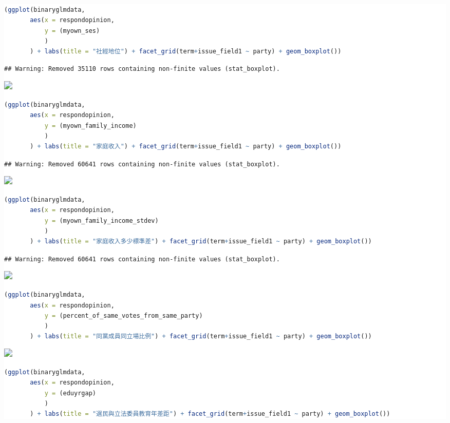 ```r
(ggplot(binaryglmdata,
       aes(x = respondopinion,
           y = (myown_ses)
           )
       ) + labs(title = "社經地位") + facet_grid(term+issue_field1 ~ party) + geom_boxplot()) 
```

```
## Warning: Removed 35110 rows containing non-finite values (stat_boxplot).
```

![](E:\Software\scripts\R\vote_record\analysis_result_files/figure-html/unnamed-chunk-10-2.png)

```r
(ggplot(binaryglmdata,
       aes(x = respondopinion,
           y = (myown_family_income)
           )
       ) + labs(title = "家庭收入") + facet_grid(term+issue_field1 ~ party) + geom_boxplot()) 
```

```
## Warning: Removed 60641 rows containing non-finite values (stat_boxplot).
```

![](E:\Software\scripts\R\vote_record\analysis_result_files/figure-html/unnamed-chunk-10-3.png)

```r
(ggplot(binaryglmdata,
       aes(x = respondopinion,
           y = (myown_family_income_stdev)
           )
       ) + labs(title = "家庭收入多少標準差") + facet_grid(term+issue_field1 ~ party) + geom_boxplot()) 
```

```
## Warning: Removed 60641 rows containing non-finite values (stat_boxplot).
```

![](E:\Software\scripts\R\vote_record\analysis_result_files/figure-html/unnamed-chunk-10-4.png)

```r
(ggplot(binaryglmdata,
       aes(x = respondopinion,
           y = (percent_of_same_votes_from_same_party)
           )
       ) + labs(title = "同黨成員同立場比例") + facet_grid(term+issue_field1 ~ party) + geom_boxplot()) 
```

![](E:\Software\scripts\R\vote_record\analysis_result_files/figure-html/unnamed-chunk-10-5.png)

```r
(ggplot(binaryglmdata,
       aes(x = respondopinion,
           y = (eduyrgap)
           )
       ) + labs(title = "選民與立法委員教育年差距") + facet_grid(term+issue_field1 ~ party) + geom_boxplot()) 
```
